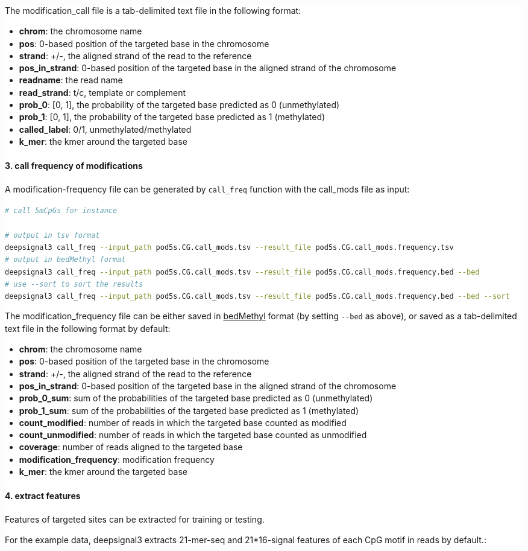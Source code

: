 The modification_call file is a tab-delimited text file in the following format:

- **chrom**: the chromosome name
- **pos**: 0-based position of the targeted base in the chromosome
- **strand**: +/-, the aligned strand of the read to the reference
- **pos_in_strand**: 0-based position of the targeted base in the aligned strand of the chromosome
- **readname**: the read name
- **read_strand**: t/c, template or complement
- **prob_0**: [0, 1], the probability of the targeted base predicted as 0 (unmethylated)
- **prob_1**: [0, 1], the probability of the targeted base predicted as 1 (methylated)
- **called_label**: 0/1, unmethylated/methylated
- **k_mer**: the kmer around the targeted base

#### 3. call frequency of modifications

A modification-frequency file can be generated by `call_freq` function with the call_mods file as input:

```bash
# call 5mCpGs for instance

# output in tsv format
deepsignal3 call_freq --input_path pod5s.CG.call_mods.tsv --result_file pod5s.CG.call_mods.frequency.tsv
# output in bedMethyl format
deepsignal3 call_freq --input_path pod5s.CG.call_mods.tsv --result_file pod5s.CG.call_mods.frequency.bed --bed
# use --sort to sort the results
deepsignal3 call_freq --input_path pod5s.CG.call_mods.tsv --result_file pod5s.CG.call_mods.frequency.bed --bed --sort
```

The modification_frequency file can be either saved in [bedMethyl](https://www.encodeproject.org/data-standards/wgbs/) format (by setting `--bed` as above), or saved as a tab-delimited text file in the following format by default:

- **chrom**: the chromosome name
- **pos**: 0-based position of the targeted base in the chromosome
- **strand**: +/-, the aligned strand of the read to the reference
- **pos_in_strand**: 0-based position of the targeted base in the aligned strand of the chromosome
- **prob_0_sum**: sum of the probabilities of the targeted base predicted as 0 (unmethylated)
- **prob_1_sum**: sum of the probabilities of the targeted base predicted as 1 (methylated)
- **count_modified**: number of reads in which the targeted base counted as modified
- **count_unmodified**: number of reads in which the targeted base counted as unmodified
- **coverage**: number of reads aligned to the targeted base
- **modification_frequency**: modification frequency
- **k_mer**: the kmer around the targeted base

#### 4. extract features

Features of targeted sites can be extracted for training or testing.

For the example data, deepsignal3 extracts 21-mer-seq and 21\*16-signal features of each CpG motif in reads by default.:
